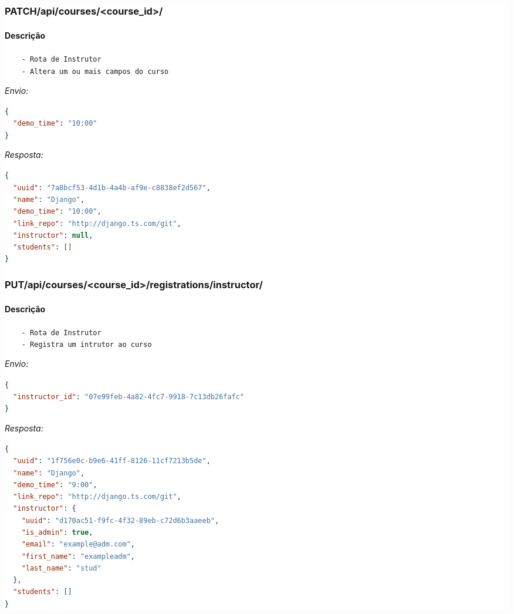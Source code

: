 ### PATCH/api/courses/<course_id>/

#### Descrição

```
    - Rota de Instrutor
    - Altera um ou mais campos do curso
```

_Envio:_

```json
{
  "demo_time": "10:00"
}
```

_Resposta:_

```json
{
  "uuid": "7a8bcf53-4d1b-4a4b-af9e-c8838ef2d567",
  "name": "Django",
  "demo_time": "10:00",
  "link_repo": "http://django.ts.com/git",
  "instructor": null,
  "students": []
}
```

### PUT/api/courses/<course_id>/registrations/instructor/

#### Descrição

```
    - Rota de Instrutor
    - Registra um intrutor ao curso
```

_Envio:_

```json
{
  "instructor_id": "07e99feb-4a82-4fc7-9918-7c13db26fafc"
}
```

_Resposta:_

```json
{
  "uuid": "1f756e0c-b9e6-41ff-8126-11cf7213b5de",
  "name": "Django",
  "demo_time": "9:00",
  "link_repo": "http://django.ts.com/git",
  "instructor": {
    "uuid": "d170ac51-f9fc-4f32-89eb-c72d6b3aaeeb",
    "is_admin": true,
    "email": "example@adm.com",
    "first_name": "exampleadm",
    "last_name": "stud"
  },
  "students": []
}
```
